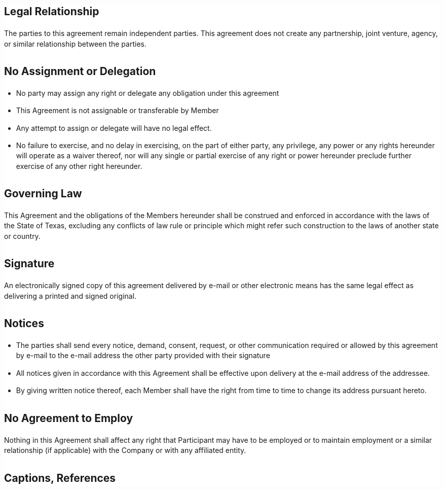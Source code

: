 ## Legal Relationship

The parties to this agreement remain independent parties. This agreement does not 
create any partnership, joint venture, agency, or similar relationship between the 
parties.

## No Assignment or Delegation

* No party may assign any right or delegate any obligation under this agreement 

* This Agreement is not assignable or transferable by Member 

* Any attempt to assign or delegate will have no legal effect.

* No failure to exercise, and no delay in exercising, on the part of either party, any privilege, 
any power or any rights hereunder will operate as a waiver thereof, nor will any single or 
partial exercise of any right or power hereunder preclude further exercise of any other right 
hereunder. 

## Governing Law
This Agreement and the obligations of the Members
hereunder shall be construed and enforced in accordance with the laws of
the State of Texas, excluding any conflicts of law rule or principle
which might refer such construction to the laws of another state or
country.

## Signature

An electronically signed copy of this agreement delivered by e-mail or other electronic 
means has the same legal effect as delivering a printed and signed original.


## Notices

* The parties shall send every notice, demand, consent, request, or other communication 
required or allowed by this agreement by e-mail to the e-mail address the other party provided 
with their signature

* All notices given in accordance with this Agreement shall be effective upon delivery 
at the e-mail address of the addressee. 

* By giving written notice thereof, each Member shall have the right from time to time to 
change its address pursuant hereto.

## No Agreement to Employ

Nothing in this Agreement shall affect any right that Participant may have to be employed or to maintain employment or a similar relationship (if applicable) with the Company or with any affiliated entity. 

## Captions, References
